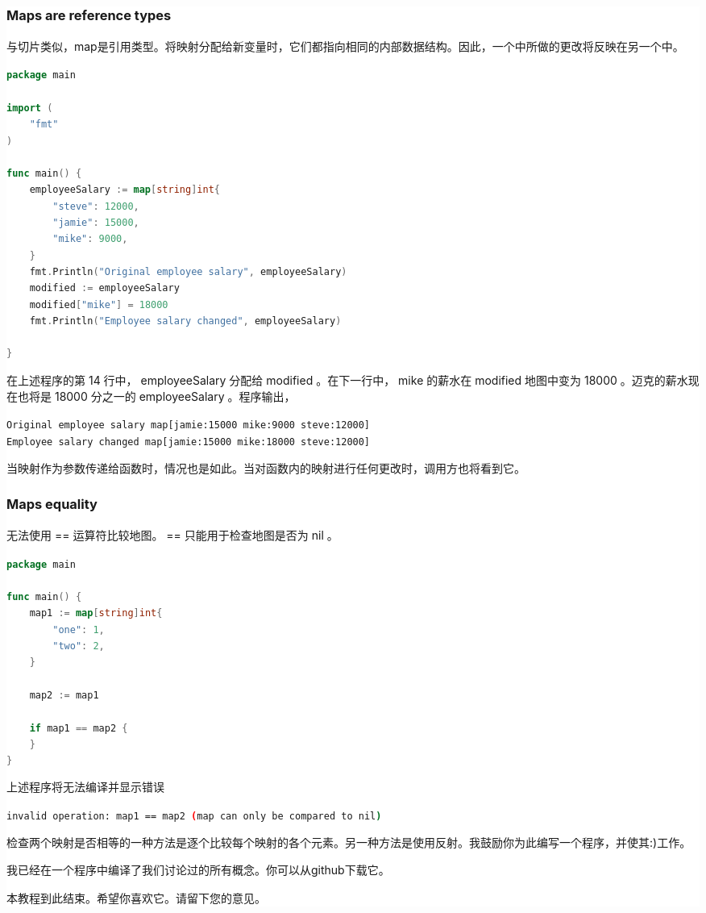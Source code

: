 ### Maps are reference types

与切片类似，map是引用类型。将映射分配给新变量时，它们都指向相同的内部数据结构。因此，一个中所做的更改将反映在另一个中。

```go
package main

import (  
    "fmt"
)

func main() {  
    employeeSalary := map[string]int{
        "steve": 12000,
        "jamie": 15000,     
        "mike": 9000,
    }
    fmt.Println("Original employee salary", employeeSalary)
    modified := employeeSalary
    modified["mike"] = 18000
    fmt.Println("Employee salary changed", employeeSalary)

}
```

在上述程序的第 14 行中， employeeSalary 分配给 modified 。在下一行中， mike 的薪水在 modified 地图中变为 18000 。迈克的薪水现在也将是 18000 分之一的 employeeSalary 。程序输出，

```sh
Original employee salary map[jamie:15000 mike:9000 steve:12000]  
Employee salary changed map[jamie:15000 mike:18000 steve:12000] 
```

当映射作为参数传递给函数时，情况也是如此。当对函数内的映射进行任何更改时，调用方也将看到它。

### Maps equality

无法使用 == 运算符比较地图。 == 只能用于检查地图是否为 nil 。

```go
package main

func main() {  
    map1 := map[string]int{
        "one": 1,
        "two": 2,
    }

    map2 := map1

    if map1 == map2 {
    }
}
```

上述程序将无法编译并显示错误

```sh
invalid operation: map1 == map2 (map can only be compared to nil)  
```

检查两个映射是否相等的一种方法是逐个比较每个映射的各个元素。另一种方法是使用反射。我鼓励你为此编写一个程序，并使其:)工作。

我已经在一个程序中编译了我们讨论过的所有概念。你可以从github下载它。

本教程到此结束。希望你喜欢它。请留下您的意见。